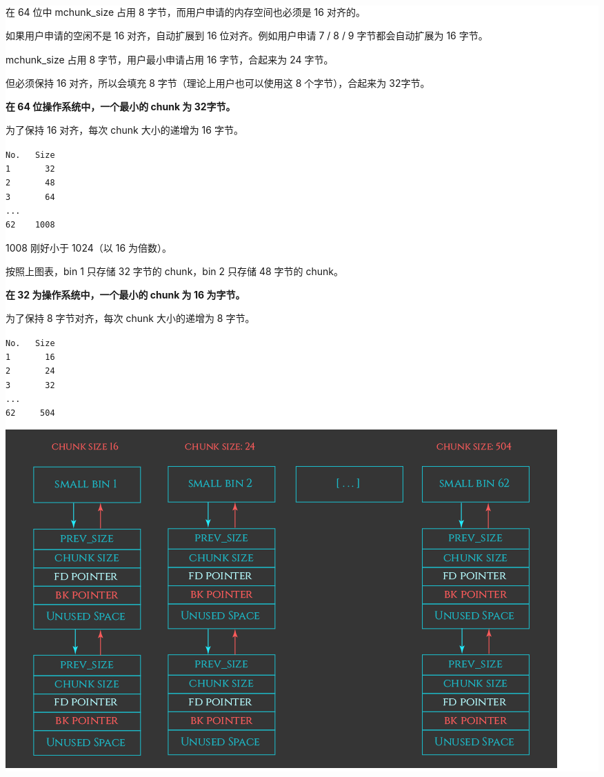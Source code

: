 在 64 位中 mchunk_size 占用 8 字节，而用户申请的内存空间也必须是 16 对齐的。

如果用户申请的空闲不是 16 对齐，自动扩展到 16 位对齐。例如用户申请 7 / 8 / 9 字节都会自动扩展为 16 字节。

mchunk_size 占用 8 字节，用户最小申请占用 16 字节，合起来为 24 字节。

但必须保持 16 对齐，所以会填充 8 字节（理论上用户也可以使用这 8 个字节），合起来为 32字节。

**在 64 位操作系统中，一个最小的 chunk 为 32字节。**

为了保持 16 对齐，每次 chunk 大小的递增为 16 字节。

```
No.   Size
1       32
2       48
3       64
...
62    1008
```

1008 刚好小于 1024（以 16 为倍数）。

按照上图表，bin 1 只存储 32 字节的 chunk，bin 2 只存储 48 字节的 chunk。



**在 32 为操作系统中，一个最小的 chunk 为 16 为字节。**

为了保持 8 字节对齐，每次 chunk 大小的递增为 8 字节。

```
No.   Size
1       16
2       24
3       32
...
62     504
```

![img](./images/heap.assets/bins-small.png.pagespeed.ce.hyNIbbaoGL.png)
